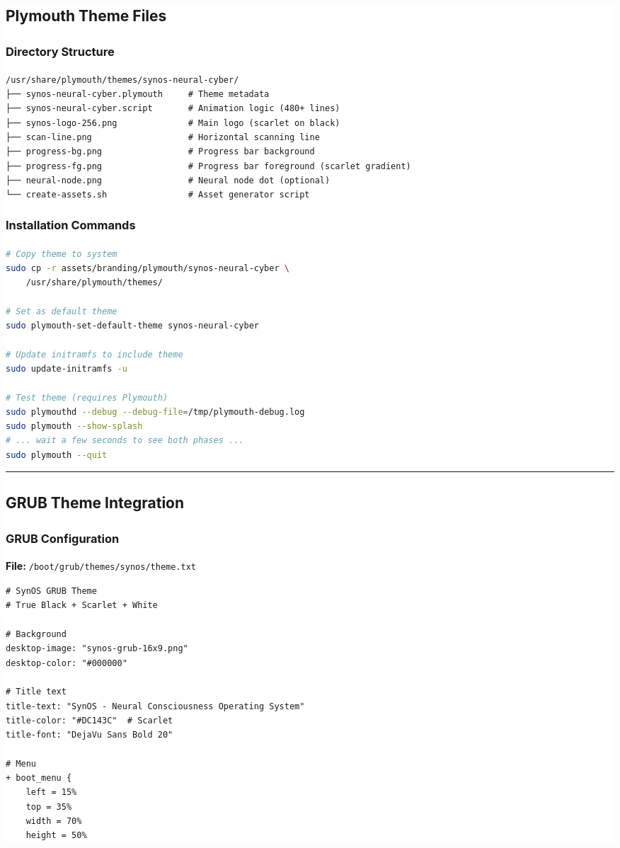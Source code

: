 
## Plymouth Theme Files

### Directory Structure

```
/usr/share/plymouth/themes/synos-neural-cyber/
├── synos-neural-cyber.plymouth     # Theme metadata
├── synos-neural-cyber.script       # Animation logic (480+ lines)
├── synos-logo-256.png              # Main logo (scarlet on black)
├── scan-line.png                   # Horizontal scanning line
├── progress-bg.png                 # Progress bar background
├── progress-fg.png                 # Progress bar foreground (scarlet gradient)
├── neural-node.png                 # Neural node dot (optional)
└── create-assets.sh                # Asset generator script
```

### Installation Commands

```bash
# Copy theme to system
sudo cp -r assets/branding/plymouth/synos-neural-cyber \
    /usr/share/plymouth/themes/

# Set as default theme
sudo plymouth-set-default-theme synos-neural-cyber

# Update initramfs to include theme
sudo update-initramfs -u

# Test theme (requires Plymouth)
sudo plymouthd --debug --debug-file=/tmp/plymouth-debug.log
sudo plymouth --show-splash
# ... wait a few seconds to see both phases ...
sudo plymouth --quit
```

---

## GRUB Theme Integration

### GRUB Configuration

**File:** `/boot/grub/themes/synos/theme.txt`

```
# SynOS GRUB Theme
# True Black + Scarlet + White

# Background
desktop-image: "synos-grub-16x9.png"
desktop-color: "#000000"

# Title text
title-text: "SynOS - Neural Consciousness Operating System"
title-color: "#DC143C"  # Scarlet
title-font: "DejaVu Sans Bold 20"

# Menu
+ boot_menu {
    left = 15%
    top = 35%
    width = 70%
    height = 50%

```